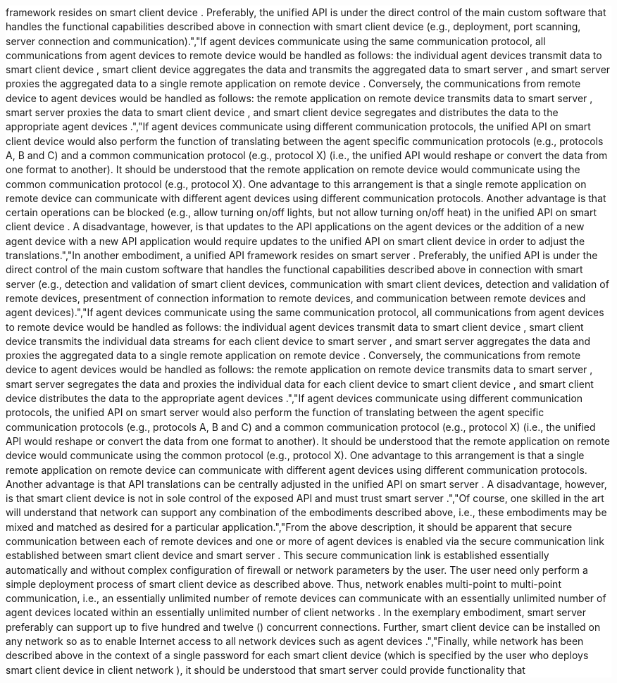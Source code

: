 framework resides on smart client device . Preferably, the unified API is under the direct control of the main custom software that handles the functional capabilities described above in connection with smart client device  (e.g., deployment, port scanning, server connection and communication).","If agent devices  communicate using the same communication protocol, all communications from agent devices  to remote device  would be handled as follows: the individual agent devices  transmit data to smart client device , smart client device  aggregates the data and transmits the aggregated data to smart server , and smart server  proxies the aggregated data to a single remote application on remote device . Conversely, the communications from remote device  to agent devices  would be handled as follows: the remote application on remote device  transmits data to smart server , smart server  proxies the data to smart client device , and smart client device  segregates and distributes the data to the appropriate agent devices .","If agent devices  communicate using different communication protocols, the unified API on smart client device  would also perform the function of translating between the agent specific communication protocols (e.g., protocols A, B and C) and a common communication protocol (e.g., protocol X) (i.e., the unified API would reshape or convert the data from one format to another). It should be understood that the remote application on remote device  would communicate using the common communication protocol (e.g., protocol X). One advantage to this arrangement is that a single remote application on remote device  can communicate with different agent devices using different communication protocols. Another advantage is that certain operations can be blocked (e.g., allow turning on\/off lights, but not allow turning on\/off heat) in the unified API on smart client device . A disadvantage, however, is that updates to the API applications on the agent devices or the addition of a new agent device with a new API application would require updates to the unified API on smart client device  in order to adjust the translations.","In another embodiment, a unified API framework resides on smart server . Preferably, the unified API is under the direct control of the main custom software that handles the functional capabilities described above in connection with smart server  (e.g., detection and validation of smart client devices, communication with smart client devices, detection and validation of remote devices, presentment of connection information to remote devices, and communication between remote devices and agent devices).","If agent devices  communicate using the same communication protocol, all communications from agent devices  to remote device  would be handled as follows: the individual agent devices  transmit data to smart client device , smart client device  transmits the individual data streams for each client device to smart server , and smart server  aggregates the data and proxies the aggregated data to a single remote application on remote device . Conversely, the communications from remote device  to agent devices  would be handled as follows: the remote application on remote device  transmits data to smart server , smart server  segregates the data and proxies the individual data for each client device to smart client device , and smart client device  distributes the data to the appropriate agent devices .","If agent devices  communicate using different communication protocols, the unified API on smart server  would also perform the function of translating between the agent specific communication protocols (e.g., protocols A, B and C) and a common communication protocol (e.g., protocol X) (i.e., the unified API would reshape or convert the data from one format to another). It should be understood that the remote application on remote device  would communicate using the common protocol (e.g., protocol X). One advantage to this arrangement is that a single remote application on remote device  can communicate with different agent devices using different communication protocols. Another advantage is that API translations can be centrally adjusted in the unified API on smart server . A disadvantage, however, is that smart client device  is not in sole control of the exposed API and must trust smart server .","Of course, one skilled in the art will understand that network  can support any combination of the embodiments described above, i.e., these embodiments may be mixed and matched as desired for a particular application.","From the above description, it should be apparent that secure communication between each of remote devices  and one or more of agent devices  is enabled via the secure communication link established between smart client device  and smart server . This secure communication link is established essentially automatically and without complex configuration of firewall or network parameters by the user. The user need only perform a simple deployment process of smart client device  as described above. Thus, network  enables multi-point to multi-point communication, i.e., an essentially unlimited number of remote devices  can communicate with an essentially unlimited number of agent devices  located within an essentially unlimited number of client networks . In the exemplary embodiment, smart server  preferably can support up to five hundred and twelve () concurrent connections. Further, smart client device  can be installed on any network so as to enable Internet access to all network devices such as agent devices .","Finally, while network  has been described above in the context of a single password for each smart client device  (which is specified by the user who deploys smart client device  in client network ), it should be understood that smart server  could provide functionality that